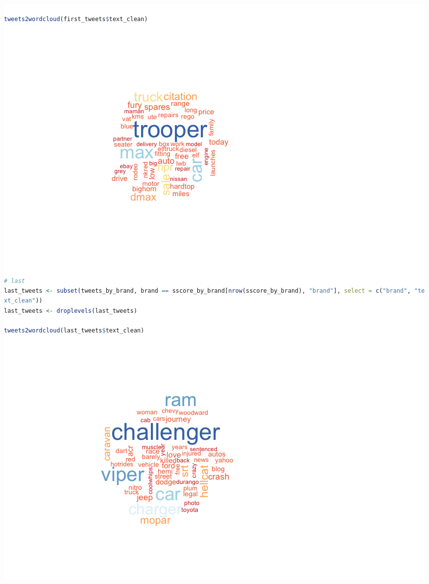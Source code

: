 ```r

tweets2wordcloud(first_tweets$text_clean)
```

![](twitterAutoSentiment_files/figure-html/wordcloud1-1.png) 

```r
# last
last_tweets <- subset(tweets_by_brand, brand == sscore_by_brand[nrow(sscore_by_brand), "brand"], select = c("brand", "text_clean"))
last_tweets <- droplevels(last_tweets)

tweets2wordcloud(last_tweets$text_clean)
```

![](twitterAutoSentiment_files/figure-html/wordcloud1-2.png) 